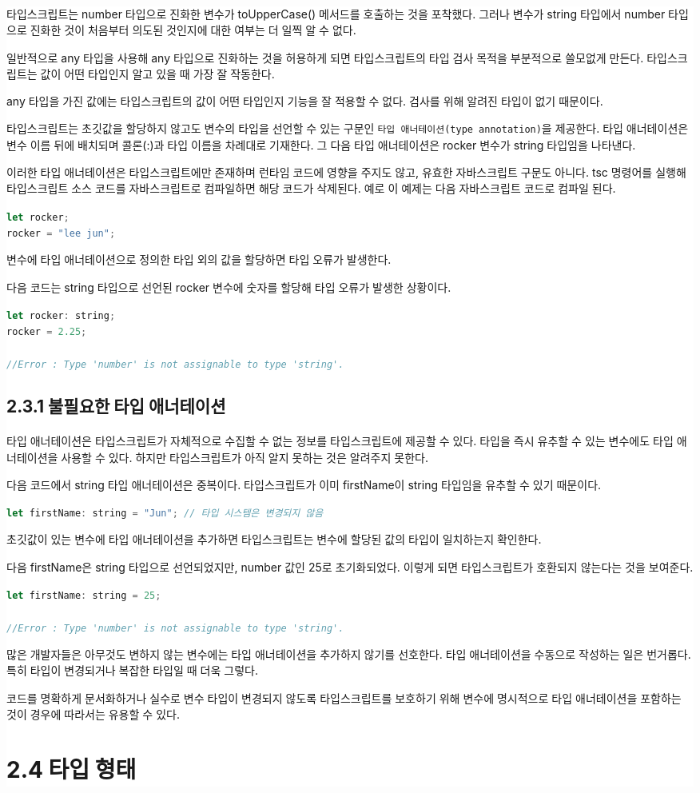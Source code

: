 타입스크립트는 number 타입으로 진화한 변수가 toUpperCase() 메서드를 호출하는 것을 포착했다. 그러나 변수가 string 타입에서 number 타입으로 진화한 것이 처음부터 의도된 것인지에 대한 여부는 더 일찍 알 수 없다.

일반적으로 any 타입을 사용해 any 타입으로 진화하는 것을 허용하게 되면 타입스크립트의 타입 검사 목적을 부분적으로 쓸모없게 만든다.
타입스크립트는 값이 어떤 타입인지 알고 있을 때 가장 잘 작동한다.

any 타입을 가진 값에는 타입스크립트의 값이 어떤 타입인지 기능을 잘 적용할 수 없다. 검사를 위해 알려진 타입이 없기 때문이다.

타입스크립트는 초깃값을 할당하지 않고도 변수의 타입을 선언할 수 있는 구문인 `타입 애너테이션(type annotation)`을 제공한다. 타입 애너테이션은 변수 이름 뒤에 배치되며 콜론(:)과 타입 이름을 차례대로 기재한다. 그 다음 타입 애너테이션은 rocker 변수가 string 타입임을 나타낸다.

이러한 타입 애너테이션은 타입스크립트에만 존재하며 런타임 코드에 영향을 주지도 않고, 유효한 자바스크립트 구문도 아니다. tsc 명령어를 실행해 타입스크립트 소스 코드를 자바스크립트로 컴파일하면 해당 코드가 삭제된다. 예로 이 예제는 다음 자바스크립트 코드로 컴파일 된다.

```js
let rocker;
rocker = "lee jun";
```

변수에 타입 애너테이션으로 정의한 타입 외의 값을 할당하면 타입 오류가 발생한다.

다음 코드는 string 타입으로 선언된 rocker 변수에 숫자를 할당해 타입 오류가 발생한 상황이다.

```js
let rocker: string;
rocker = 2.25;

//Error : Type 'number' is not assignable to type 'string'.
```

## 2.3.1 불필요한 타입 애너테이션

타입 애너테이션은 타입스크립트가 자체적으로 수집할 수 없는 정보를 타입스크립트에 제공할 수 있다.
타입을 즉시 유추할 수 있는 변수에도 타입 애너테이션을 사용할 수 있다.
하지만 타입스크립트가 아직 알지 못하는 것은 알려주지 못한다.

다음 코드에서 string 타입 애너테이션은 중복이다.
타입스크립트가 이미 firstName이 string 타입임을 유추할 수 있기 때문이다.

```js
let firstName: string = "Jun"; // 타입 시스템은 변경되지 않음
```

초깃값이 있는 변수에 타입 애너테이션을 추가하면 타입스크립트는 변수에 할당된 값의 타입이 일치하는지 확인한다.

다음 firstName은 string 타입으로 선언되었지만, number 값인 25로 초기화되었다.
이렇게 되면 타입스크립트가 호환되지 않는다는 것을 보여준다.

```js
let firstName: string = 25;

//Error : Type 'number' is not assignable to type 'string'.
```

많은 개발자들은 아무것도 변하지 않는 변수에는 타입 애너테이션을 추가하지 않기를 선호한다. 타입 애너테이션을 수동으로 작성하는 일은 번거롭다. 특히 타입이 변경되거나 복잡한 타입일 때 더욱 그렇다.

코드를 명확하게 문서화하거나 실수로 변수 타입이 변경되지 않도록 타입스크립트를 보호하기 위해 변수에 명시적으로 타입 애너테이션을 포함하는 것이 경우에 따라서는 유용할 수 있다.

# 2.4 타입 형태
